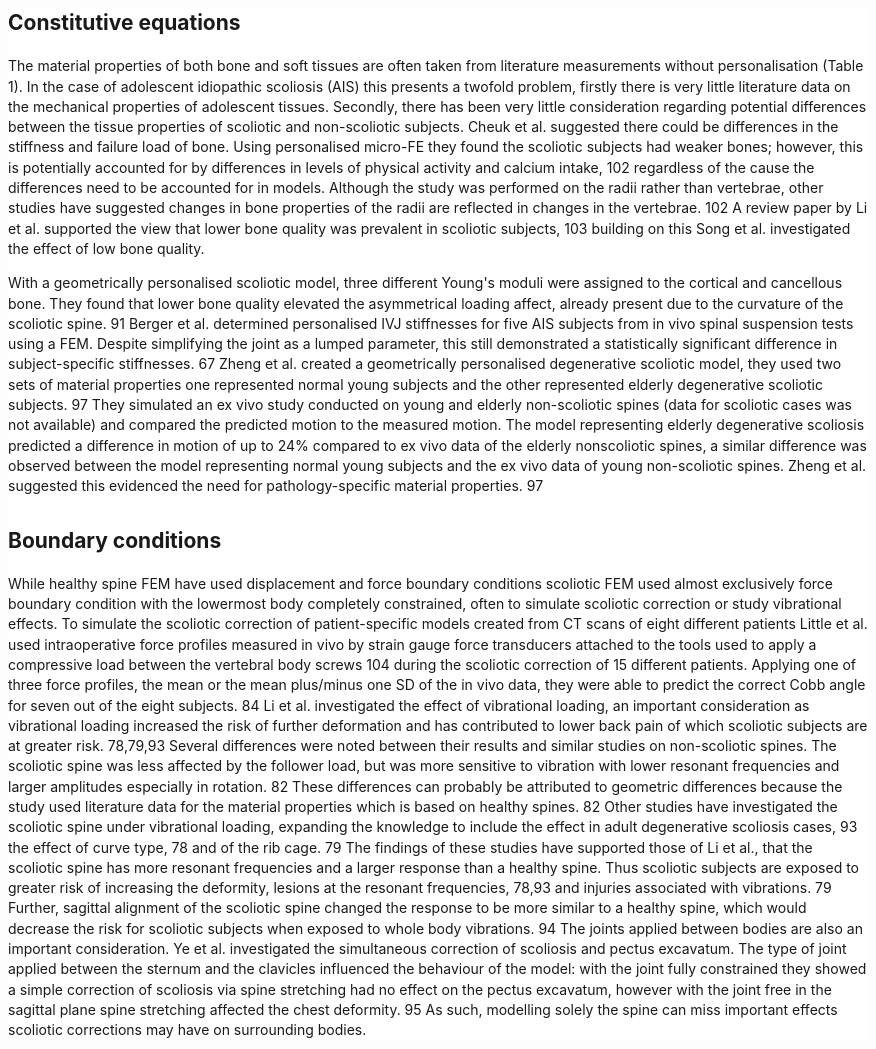 
## Constitutive equations

The material properties of both bone and soft tissues are often taken from literature measurements without personalisation (Table 1). In the case of adolescent idiopathic scoliosis (AIS) this presents a twofold problem, firstly there is very little literature data on the mechanical properties of adolescent tissues. Secondly, there has been very little consideration regarding potential differences between the tissue properties of scoliotic and non-scoliotic subjects. Cheuk et al. suggested there could be differences in the stiffness and failure load of bone. Using personalised micro-FE they found the scoliotic subjects had weaker bones; however, this is potentially accounted for by differences in levels of physical activity and calcium intake, 102 regardless of the cause the differences need to be accounted for in models. Although the study was performed on the radii rather than vertebrae, other studies have suggested changes in bone properties of the radii are reflected in changes in the vertebrae. 102 A review paper by Li et al. supported the view that lower bone quality was prevalent in scoliotic subjects, 103 building on this Song et al. investigated the effect of low bone quality.

With a geometrically personalised scoliotic model, three different Young's moduli were assigned to the cortical and cancellous bone. They found that lower bone quality elevated the asymmetrical loading affect, already present due to the curvature of the scoliotic spine. 91 Berger et al. determined personalised IVJ stiffnesses for five AIS subjects from in vivo spinal suspension tests using a FEM. Despite simplifying the joint as a lumped parameter, this still demonstrated a statistically significant difference in subject-specific stiffnesses. 67 Zheng et al. created a geometrically personalised degenerative scoliotic model, they used two sets of material properties one represented normal young subjects and the other represented elderly degenerative scoliotic subjects. 97 They simulated an ex vivo study conducted on young and elderly non-scoliotic spines (data for scoliotic cases was not available) and compared the predicted motion to the measured motion. The model representing elderly degenerative scoliosis predicted a difference in motion of up to 24% compared to ex vivo data of the elderly nonscoliotic spines, a similar difference was observed between the model representing normal young subjects and the ex vivo data of young non-scoliotic spines. Zheng et al. suggested this evidenced the need for pathology-specific material properties. 97 


## Boundary conditions

While healthy spine FEM have used displacement and force boundary conditions scoliotic FEM used almost exclusively force boundary condition with the lowermost body completely constrained, often to simulate scoliotic correction or study vibrational effects. To simulate the scoliotic correction of patient-specific models created from CT scans of eight different patients Little et al. used intraoperative force profiles measured in vivo by strain gauge force transducers attached to the tools used to apply a compressive load between the vertebral body screws 104 during the scoliotic correction of 15 different patients. Applying one of three force profiles, the mean or the mean plus/minus one SD of the in vivo data, they were able to predict the correct Cobb angle for seven out of the eight subjects. 84 Li et al. investigated the effect of vibrational loading, an important consideration as vibrational loading increased the risk of further deformation and has contributed to lower back pain of which scoliotic subjects are at greater risk. 78,79,93 Several differences were noted between their results and similar studies on non-scoliotic spines. The scoliotic spine was less affected by the follower load, but was more sensitive to vibration with lower resonant frequencies and larger amplitudes especially in rotation. 82 These differences can probably be attributed to geometric differences because the study used literature data for the material properties which is based on healthy spines. 82 Other studies have investigated the scoliotic spine under vibrational loading, expanding the knowledge to include the effect in adult degenerative scoliosis cases, 93 the effect of curve type, 78 and of the rib cage. 79 The findings of these studies have supported those of Li et al., that the scoliotic spine has more resonant frequencies and a larger response than a healthy spine. Thus scoliotic subjects are exposed to greater risk of increasing the deformity, lesions at the resonant frequencies, 78,93 and injuries associated with vibrations. 79 Further, sagittal alignment of the scoliotic spine changed the response to be more similar to a healthy spine, which would decrease the risk for scoliotic subjects when exposed to whole body vibrations. 94 The joints applied between bodies are also an important consideration. Ye et al. investigated the simultaneous correction of scoliosis and pectus excavatum. The type of joint applied between the sternum and the clavicles influenced the behaviour of the model: with the joint fully constrained they showed a simple correction of scoliosis via spine stretching had no effect on the pectus excavatum, however with the joint free in the sagittal plane spine stretching affected the chest deformity. 95 As such, modelling solely the spine can miss important effects scoliotic corrections may have on surrounding bodies.